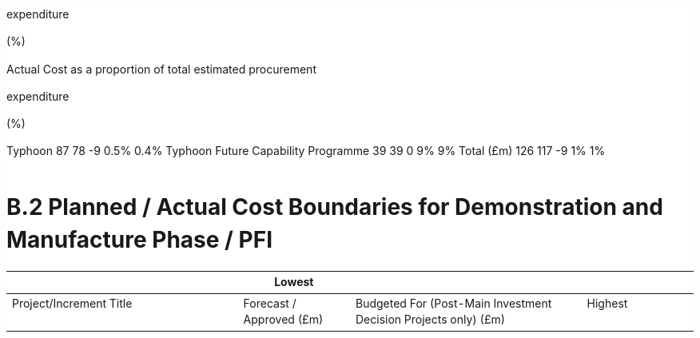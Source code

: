 expenditure

(%)</th>
<th>Actual Cost as a proportion of total estimated procurement

expenditure

(%)</th>
</tr>
</thead>
<tbody>
<tr>
<td>Typhoon</td>
<td>87</td>
<td>78</td>
<td>-9</td>
<td>0.5%</td>
<td>0.4%</td>
</tr>
<tr>
<td>Typhoon Future Capability Programme</td>
<td>39</td>
<td>39</td>
<td>0</td>
<td>9%</td>
<td>9%</td>
</tr>
<tr>
<td>Total (£m)</td>
<td>126</td>
<td>117</td>
<td>-9</td>
<td>1%</td>
<td>1%</td>
</tr>
</tbody>
</table>

# B.2 Planned / Actual Cost Boundaries for Demonstration and Manufacture Phase / PFI

<table>
<colgroup>
<col style="width: 33%" />
<col style="width: 16%" />
<col style="width: 33%" />
<col style="width: 16%" />
</colgroup>
<thead>
<tr>
<th></th>
<th>Lowest</th>
<th></th>
<th></th>
</tr>
</thead>
<tbody>
<tr>
<td>Project/Increment Title</td>
<td>Forecast /
Approved (£m)</td>
<td>Budgeted For (Post-Main Investment Decision Projects only) (£m)</td>
<td>Highest
